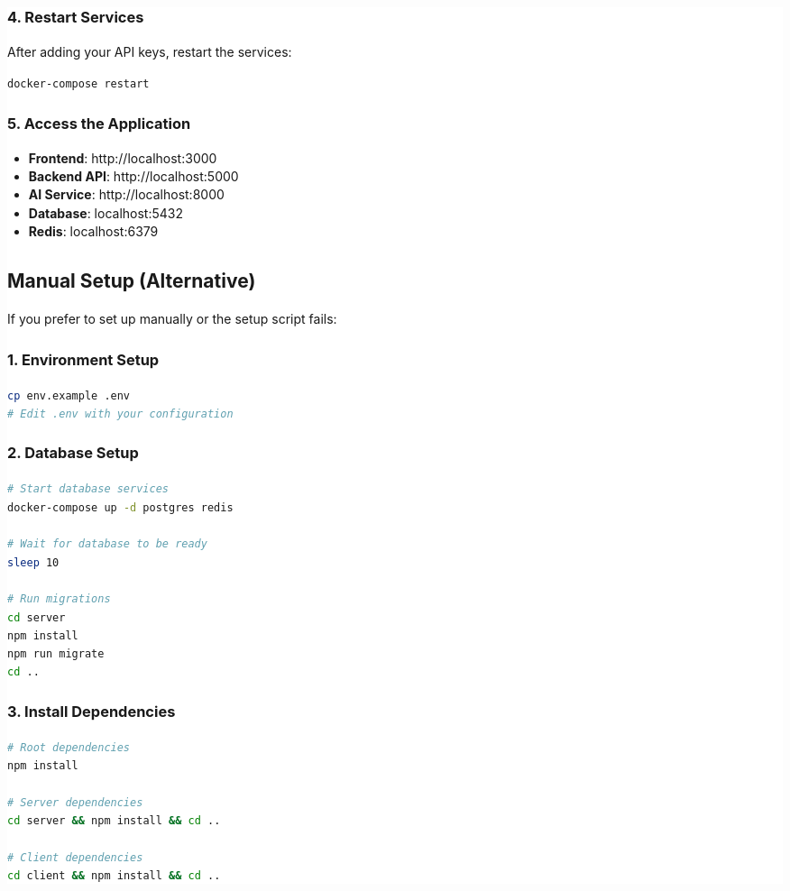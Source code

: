 ### 4. Restart Services

After adding your API keys, restart the services:

```bash
docker-compose restart
```

### 5. Access the Application

- **Frontend**: http://localhost:3000
- **Backend API**: http://localhost:5000
- **AI Service**: http://localhost:8000
- **Database**: localhost:5432
- **Redis**: localhost:6379

## Manual Setup (Alternative)

If you prefer to set up manually or the setup script fails:

### 1. Environment Setup

```bash
cp env.example .env
# Edit .env with your configuration
```

### 2. Database Setup

```bash
# Start database services
docker-compose up -d postgres redis

# Wait for database to be ready
sleep 10

# Run migrations
cd server
npm install
npm run migrate
cd ..
```

### 3. Install Dependencies

```bash
# Root dependencies
npm install

# Server dependencies
cd server && npm install && cd ..

# Client dependencies
cd client && npm install && cd ..
```
